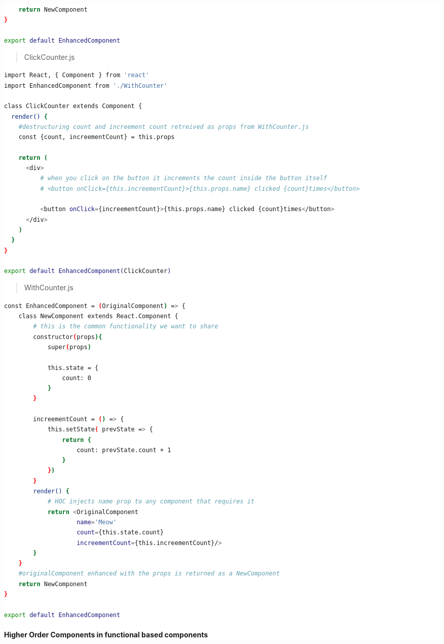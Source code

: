 ```bash
    return NewComponent
}

export default EnhancedComponent
```
> ClickCounter.js 
```bash
import React, { Component } from 'react'
import EnhancedComponent from './WithCounter'

class ClickCounter extends Component {
  render() {
    #destructuring count and increement count retreived as props from WithCounter.js
    const {count, increementCount} = this.props

    return (
      <div>
          # when you click on the button it increments the count inside the button itself 
          # <button onClick={this.increementCount}>{this.props.name} clicked {count}times</button> 

          <button onClick={increementCount}>{this.props.name} clicked {count}times</button>
      </div>
    )
  }
}

export default EnhancedComponent(ClickCounter)
```
> WithCounter.js 
```bash
const EnhancedComponent = (OriginalComponent) => {
    class NewComponent extends React.Component {
        # this is the common functionality we want to share 
        constructor(props){
            super(props)
      
            this.state = {
                count: 0
            }
        }
      
        increementCount = () => {
            this.setState( prevState => {
                return {
                    count: prevState.count + 1
                }
            })
        }
        render() {
            # HOC injects name prop to any component that requires it 
            return <OriginalComponent 
                    name='Meow'
                    count={this.state.count}
                    increementCount={this.increementCount}/>
        }
    }
    #originalComponent enhanced with the props is returned as a NewComponent
    return NewComponent
}

export default EnhancedComponent
```
#### Higher Order Components in functional based components 